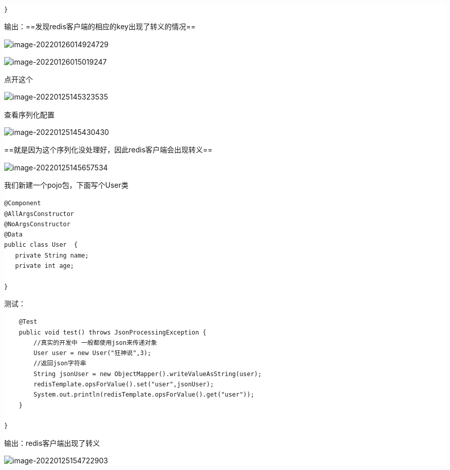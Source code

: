 ```
}

```

输出：==发现redis客户端的相应的key出现了转义的情况==

![image-20220126014924729](C:\Users\19395\AppData\Roaming\Typora\typora-user-images\image-20220126014924729.png)

![image-20220126015019247](C:\Users\19395\AppData\Roaming\Typora\typora-user-images\image-20220126015019247.png)

点开这个

![image-20220125145323535](C:\Users\19395\AppData\Roaming\Typora\typora-user-images\image-20220125145323535.png)

查看序列化配置

![image-20220125145430430](C:\Users\19395\AppData\Roaming\Typora\typora-user-images\image-20220125145430430.png)

==就是因为这个序列化没处理好，因此redis客户端会出现转义==

![image-20220125145657534](C:\Users\19395\AppData\Roaming\Typora\typora-user-images\image-20220125145657534.png)

我们新建一个pojo包，下面写个User类

```
@Component
@AllArgsConstructor
@NoArgsConstructor
@Data
public class User  {
   private String name;
   private int age;

}
```

测试：

```
    @Test
    public void test() throws JsonProcessingException {
        //真实的开发中 一般都使用json来传递对象
        User user = new User("狂神说",3);
        //返回json字符串
        String jsonUser = new ObjectMapper().writeValueAsString(user);
        redisTemplate.opsForValue().set("user",jsonUser);
        System.out.println(redisTemplate.opsForValue().get("user"));
    }

}
```

输出：redis客户端出现了转义

![image-20220125154722903](C:\Users\19395\AppData\Roaming\Typora\typora-user-images\image-20220125154722903.png)

